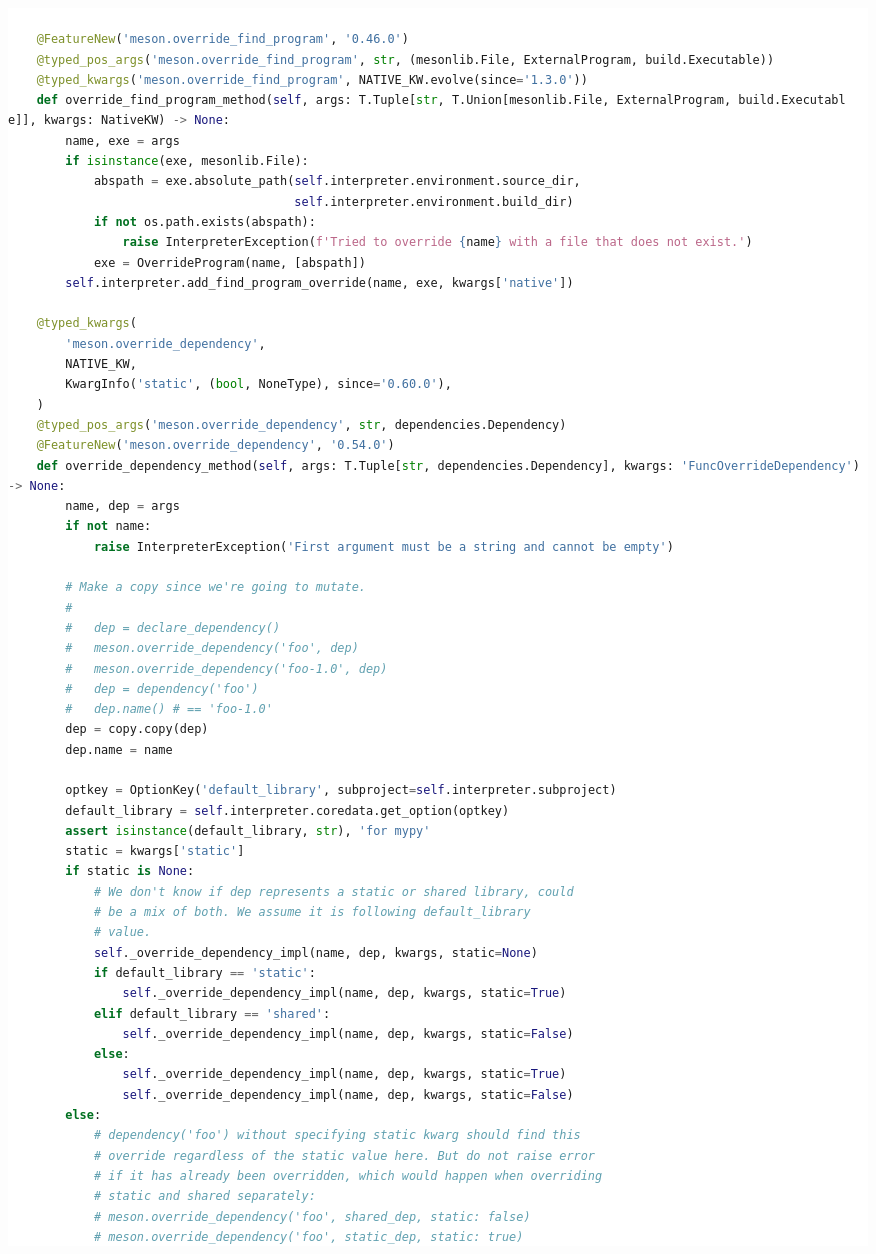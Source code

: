 ```python

    @FeatureNew('meson.override_find_program', '0.46.0')
    @typed_pos_args('meson.override_find_program', str, (mesonlib.File, ExternalProgram, build.Executable))
    @typed_kwargs('meson.override_find_program', NATIVE_KW.evolve(since='1.3.0'))
    def override_find_program_method(self, args: T.Tuple[str, T.Union[mesonlib.File, ExternalProgram, build.Executable]], kwargs: NativeKW) -> None:
        name, exe = args
        if isinstance(exe, mesonlib.File):
            abspath = exe.absolute_path(self.interpreter.environment.source_dir,
                                        self.interpreter.environment.build_dir)
            if not os.path.exists(abspath):
                raise InterpreterException(f'Tried to override {name} with a file that does not exist.')
            exe = OverrideProgram(name, [abspath])
        self.interpreter.add_find_program_override(name, exe, kwargs['native'])

    @typed_kwargs(
        'meson.override_dependency',
        NATIVE_KW,
        KwargInfo('static', (bool, NoneType), since='0.60.0'),
    )
    @typed_pos_args('meson.override_dependency', str, dependencies.Dependency)
    @FeatureNew('meson.override_dependency', '0.54.0')
    def override_dependency_method(self, args: T.Tuple[str, dependencies.Dependency], kwargs: 'FuncOverrideDependency') -> None:
        name, dep = args
        if not name:
            raise InterpreterException('First argument must be a string and cannot be empty')

        # Make a copy since we're going to mutate.
        #
        #   dep = declare_dependency()
        #   meson.override_dependency('foo', dep)
        #   meson.override_dependency('foo-1.0', dep)
        #   dep = dependency('foo')
        #   dep.name() # == 'foo-1.0'
        dep = copy.copy(dep)
        dep.name = name

        optkey = OptionKey('default_library', subproject=self.interpreter.subproject)
        default_library = self.interpreter.coredata.get_option(optkey)
        assert isinstance(default_library, str), 'for mypy'
        static = kwargs['static']
        if static is None:
            # We don't know if dep represents a static or shared library, could
            # be a mix of both. We assume it is following default_library
            # value.
            self._override_dependency_impl(name, dep, kwargs, static=None)
            if default_library == 'static':
                self._override_dependency_impl(name, dep, kwargs, static=True)
            elif default_library == 'shared':
                self._override_dependency_impl(name, dep, kwargs, static=False)
            else:
                self._override_dependency_impl(name, dep, kwargs, static=True)
                self._override_dependency_impl(name, dep, kwargs, static=False)
        else:
            # dependency('foo') without specifying static kwarg should find this
            # override regardless of the static value here. But do not raise error
            # if it has already been overridden, which would happen when overriding
            # static and shared separately:
            # meson.override_dependency('foo', shared_dep, static: false)
            # meson.override_dependency('foo', static_dep, static: true)
```